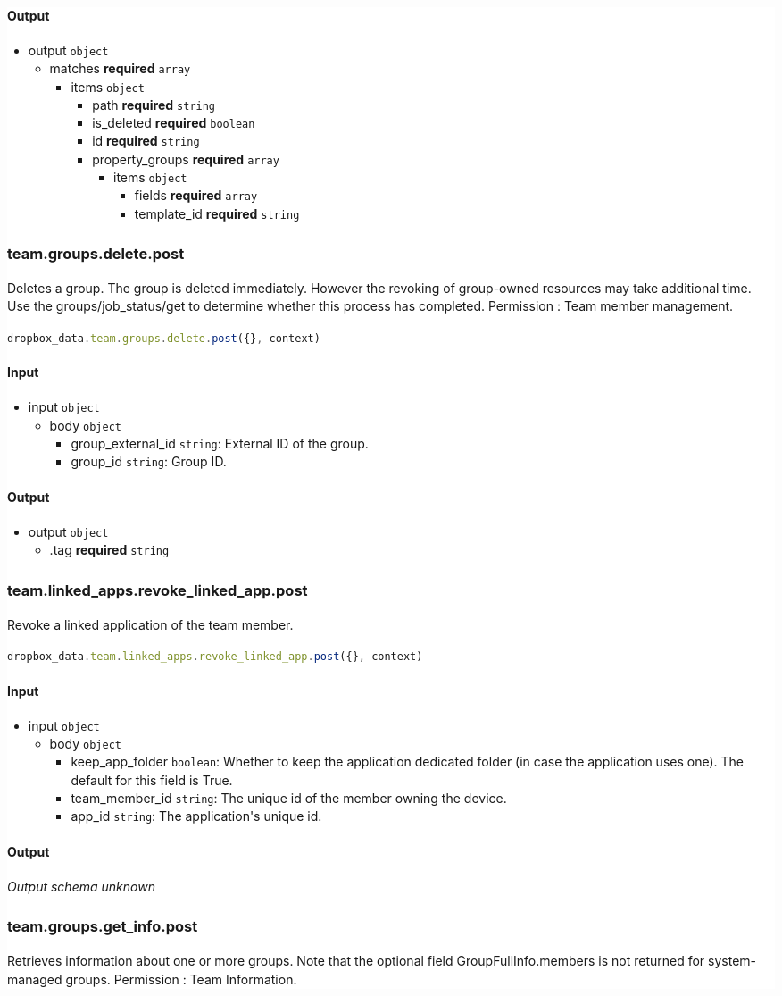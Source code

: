 #### Output
* output `object`
  * matches **required** `array`
    * items `object`
      * path **required** `string`
      * is_deleted **required** `boolean`
      * id **required** `string`
      * property_groups **required** `array`
        * items `object`
          * fields **required** `array`
          * template_id **required** `string`

### team.groups.delete.post
Deletes a group. The group is deleted immediately. However the revoking of group-owned resources may take additional time. Use the groups/job_status/get to determine whether this process has completed. Permission : Team member management.


```js
dropbox_data.team.groups.delete.post({}, context)
```

#### Input
* input `object`
  * body `object`
    * group_external_id `string`: External ID of the group.
    * group_id `string`: Group ID.

#### Output
* output `object`
  * .tag **required** `string`

### team.linked_apps.revoke_linked_app.post
Revoke a linked application of the team member.


```js
dropbox_data.team.linked_apps.revoke_linked_app.post({}, context)
```

#### Input
* input `object`
  * body `object`
    * keep_app_folder `boolean`: Whether to keep the application dedicated folder (in case the application uses one). The default for this field is True.
    * team_member_id `string`: The unique id of the member owning the device.
    * app_id `string`: The application's unique id.

#### Output
*Output schema unknown*

### team.groups.get_info.post
Retrieves information about one or more groups. Note that the optional field GroupFullInfo.members is not returned for system-managed groups. Permission : Team Information.
